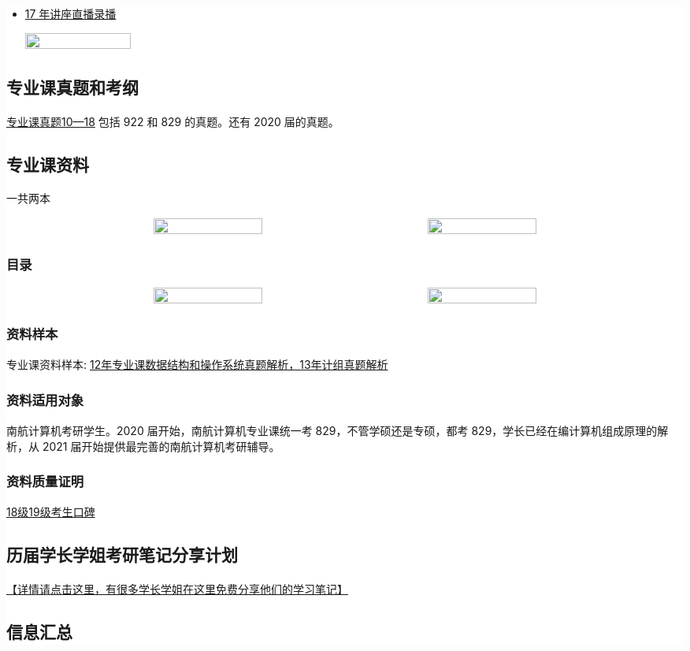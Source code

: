 * [17 年讲座直播录播](https://www.bilibili.com/video/av59012167)

  <div align="left">
      <a href="https://www.bilibili.com/video/av59012167">
      	<img src="assets/17年直播.png" width=40% height=40% />
      </a>
  </div>

## 专业课真题和考纲

[专业课真题10—18](https://github.com/wansho/awesome-nuaa-cs-postgraduate-exam/tree/master/%E4%B8%93%E4%B8%9A%E8%AF%BE%E7%9C%9F%E9%A2%98) 包括 922 和 829 的真题。还有 2020 届的真题。

## 专业课资料

一共两本

<div align="center">
    <img src="/assets/专业课资料-第一本封皮.png" width=40% height=40% />
    <img src="/assets/专业课资料-第二本封皮.png" width=40% height=40% />
</div>


### 目录


<div align="center">
    <img src="/assets/第一本目录.png" width=40% height=40% />
    <img src="/assets/第二本目录.png" width=40% height=40% />
</div>


### 资料样本

专业课资料样本: [12年专业课数据结构和操作系统真题解析，13年计组真题解析](https://github.com/wansho/awesome-nuaa-cs-postgraduate-exam/tree/master/%E4%B8%93%E4%B8%9A%E8%AF%BE%E8%BE%85%E5%AF%BC%E8%B5%84%E6%96%99%E6%A0%B7%E6%9C%AC)

### 资料适用对象

南航计算机考研学生。2020 届开始，南航计算机专业课统一考 829，不管学硕还是专硕，都考 829，学长已经在编计算机组成原理的解析，从 2021 届开始提供最完善的南航计算机考研辅导。

### 资料质量证明

[18级19级考生口碑](https://github.com/wansho/awesome-nuaa-cs-postgraduate-exam/tree/master/%E4%B8%93%E4%B8%9A%E8%AF%BE%E8%B5%84%E6%96%99%E8%B4%A8%E9%87%8F%E8%AF%81%E6%98%8E)

## 历届学长学姐考研笔记分享计划

[【详情请点击这里，有很多学长学姐在这里免费分享他们的学习笔记】](历届学长学姐共享的学习笔记/README.md)

## 信息汇总

